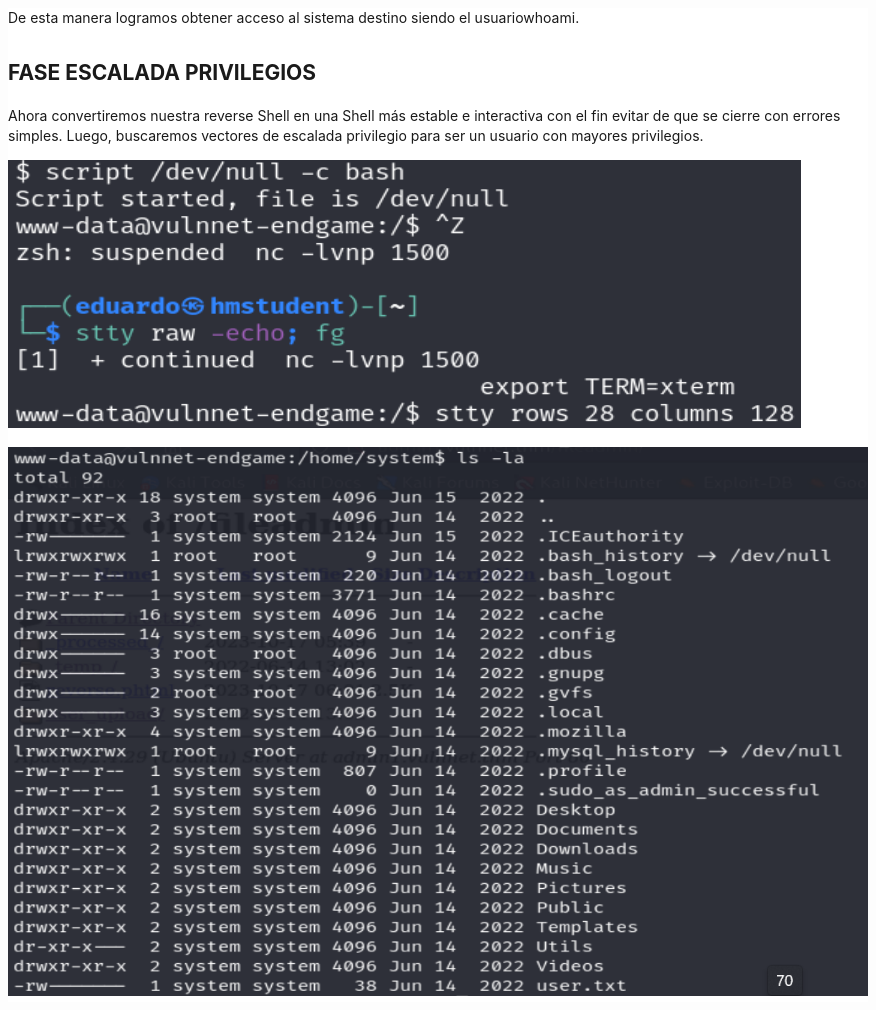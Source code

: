 De esta manera logramos obtener acceso al sistema destino siendo el usuariowhoami.

## FASE ESCALADA PRIVILEGIOS

Ahora convertiremos nuestra reverse Shell en una Shell más estable e interactiva con el fin evitar de que se cierre con errores simples. Luego, buscaremos vectores de escalada privilegio para ser un usuario con mayores privilegios.

![](/assets/images/endgame/image055.png)

![](/assets/images/endgame/image056.png)
